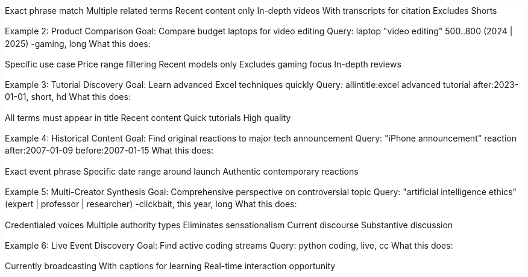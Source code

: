 Exact phrase match
Multiple related terms
Recent content only
In-depth videos
With transcripts for citation
Excludes Shorts

Example 2: Product Comparison
Goal: Compare budget laptops for video editing
Query: laptop "video editing" $500..$800 (2024 | 2025) -gaming, long
What this does:

Specific use case
Price range filtering
Recent models only
Excludes gaming focus
In-depth reviews

Example 3: Tutorial Discovery
Goal: Learn advanced Excel techniques quickly
Query: allintitle:excel advanced tutorial after:2023-01-01, short, hd
What this does:

All terms must appear in title
Recent content
Quick tutorials
High quality

Example 4: Historical Content
Goal: Find original reactions to major tech announcement
Query: "iPhone announcement" reaction after:2007-01-09 before:2007-01-15
What this does:

Exact event phrase
Specific date range around launch
Authentic contemporary reactions

Example 5: Multi-Creator Synthesis
Goal: Comprehensive perspective on controversial topic
Query: "artificial intelligence ethics" (expert | professor | researcher) -clickbait, this year, long
What this does:

Credentialed voices
Multiple authority types
Eliminates sensationalism
Current discourse
Substantive discussion

Example 6: Live Event Discovery
Goal: Find active coding streams
Query: python coding, live, cc
What this does:

Currently broadcasting
With captions for learning
Real-time interaction opportunity
